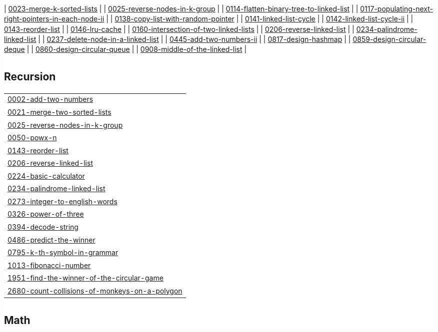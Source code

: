 | [0023-merge-k-sorted-lists](https://github.com/ramyamuthineni23/LeetCode/tree/master/0023-merge-k-sorted-lists) |
| [0025-reverse-nodes-in-k-group](https://github.com/ramyamuthineni23/LeetCode/tree/master/0025-reverse-nodes-in-k-group) |
| [0114-flatten-binary-tree-to-linked-list](https://github.com/ramyamuthineni23/LeetCode/tree/master/0114-flatten-binary-tree-to-linked-list) |
| [0117-populating-next-right-pointers-in-each-node-ii](https://github.com/ramyamuthineni23/LeetCode/tree/master/0117-populating-next-right-pointers-in-each-node-ii) |
| [0138-copy-list-with-random-pointer](https://github.com/ramyamuthineni23/LeetCode/tree/master/0138-copy-list-with-random-pointer) |
| [0141-linked-list-cycle](https://github.com/ramyamuthineni23/LeetCode/tree/master/0141-linked-list-cycle) |
| [0142-linked-list-cycle-ii](https://github.com/ramyamuthineni23/LeetCode/tree/master/0142-linked-list-cycle-ii) |
| [0143-reorder-list](https://github.com/ramyamuthineni23/LeetCode/tree/master/0143-reorder-list) |
| [0146-lru-cache](https://github.com/ramyamuthineni23/LeetCode/tree/master/0146-lru-cache) |
| [0160-intersection-of-two-linked-lists](https://github.com/ramyamuthineni23/LeetCode/tree/master/0160-intersection-of-two-linked-lists) |
| [0206-reverse-linked-list](https://github.com/ramyamuthineni23/LeetCode/tree/master/0206-reverse-linked-list) |
| [0234-palindrome-linked-list](https://github.com/ramyamuthineni23/LeetCode/tree/master/0234-palindrome-linked-list) |
| [0237-delete-node-in-a-linked-list](https://github.com/ramyamuthineni23/LeetCode/tree/master/0237-delete-node-in-a-linked-list) |
| [0445-add-two-numbers-ii](https://github.com/ramyamuthineni23/LeetCode/tree/master/0445-add-two-numbers-ii) |
| [0817-design-hashmap](https://github.com/ramyamuthineni23/LeetCode/tree/master/0817-design-hashmap) |
| [0859-design-circular-deque](https://github.com/ramyamuthineni23/LeetCode/tree/master/0859-design-circular-deque) |
| [0860-design-circular-queue](https://github.com/ramyamuthineni23/LeetCode/tree/master/0860-design-circular-queue) |
| [0908-middle-of-the-linked-list](https://github.com/ramyamuthineni23/LeetCode/tree/master/0908-middle-of-the-linked-list) |
## Recursion
|  |
| ------- |
| [0002-add-two-numbers](https://github.com/ramyamuthineni23/LeetCode/tree/master/0002-add-two-numbers) |
| [0021-merge-two-sorted-lists](https://github.com/ramyamuthineni23/LeetCode/tree/master/0021-merge-two-sorted-lists) |
| [0025-reverse-nodes-in-k-group](https://github.com/ramyamuthineni23/LeetCode/tree/master/0025-reverse-nodes-in-k-group) |
| [0050-powx-n](https://github.com/ramyamuthineni23/LeetCode/tree/master/0050-powx-n) |
| [0143-reorder-list](https://github.com/ramyamuthineni23/LeetCode/tree/master/0143-reorder-list) |
| [0206-reverse-linked-list](https://github.com/ramyamuthineni23/LeetCode/tree/master/0206-reverse-linked-list) |
| [0224-basic-calculator](https://github.com/ramyamuthineni23/LeetCode/tree/master/0224-basic-calculator) |
| [0234-palindrome-linked-list](https://github.com/ramyamuthineni23/LeetCode/tree/master/0234-palindrome-linked-list) |
| [0273-integer-to-english-words](https://github.com/ramyamuthineni23/LeetCode/tree/master/0273-integer-to-english-words) |
| [0326-power-of-three](https://github.com/ramyamuthineni23/LeetCode/tree/master/0326-power-of-three) |
| [0394-decode-string](https://github.com/ramyamuthineni23/LeetCode/tree/master/0394-decode-string) |
| [0486-predict-the-winner](https://github.com/ramyamuthineni23/LeetCode/tree/master/0486-predict-the-winner) |
| [0795-k-th-symbol-in-grammar](https://github.com/ramyamuthineni23/LeetCode/tree/master/0795-k-th-symbol-in-grammar) |
| [1013-fibonacci-number](https://github.com/ramyamuthineni23/LeetCode/tree/master/1013-fibonacci-number) |
| [1951-find-the-winner-of-the-circular-game](https://github.com/ramyamuthineni23/LeetCode/tree/master/1951-find-the-winner-of-the-circular-game) |
| [2680-count-collisions-of-monkeys-on-a-polygon](https://github.com/ramyamuthineni23/LeetCode/tree/master/2680-count-collisions-of-monkeys-on-a-polygon) |
## Math